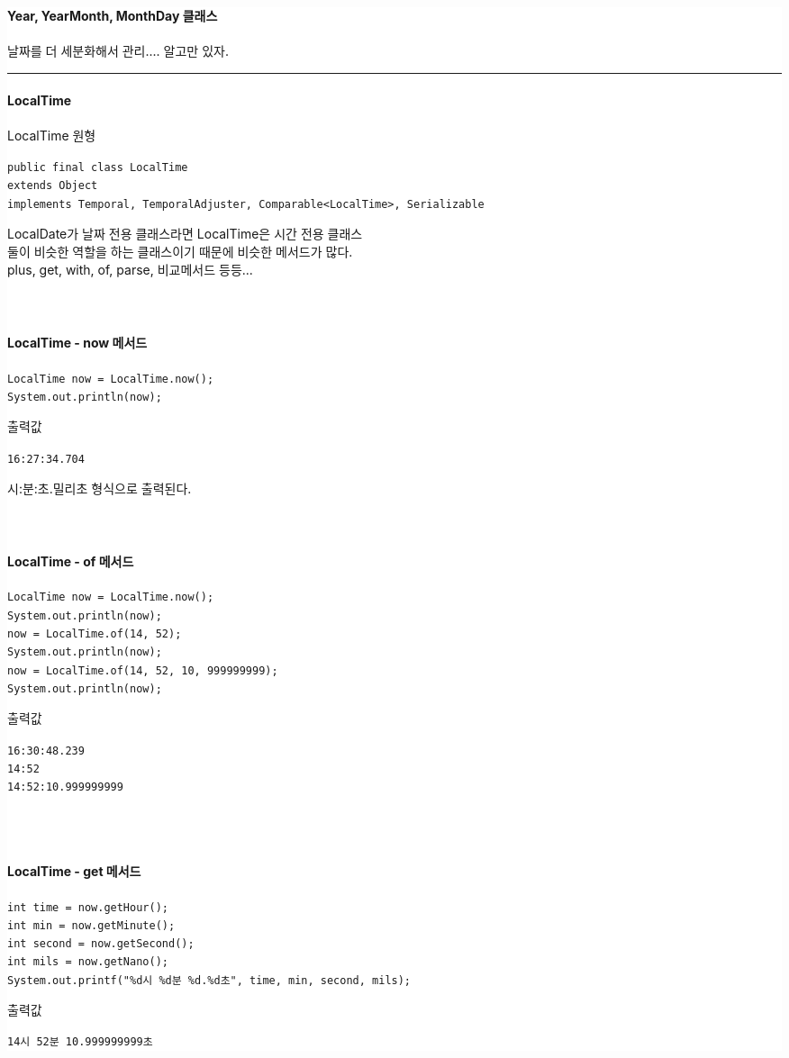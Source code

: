 
#### Year, YearMonth, MonthDay 클래스
날짜를 더 세분화해서 관리.... 알고만 있자.

---

#### LocalTime

LocalTime 원형
```
public final class LocalTime
extends Object
implements Temporal, TemporalAdjuster, Comparable<LocalTime>, Serializable
```

LocalDate가 날짜 전용 클래스라면 LocalTime은 시간 전용 클래스  
둘이 비슷한 역할을 하는 클래스이기 때문에 비슷한 메서드가 많다.  
plus, get, with, of, parse, 비교메서드 등등...  
<br><br>

#### LocalTime - now 메서드

```
LocalTime now = LocalTime.now();
System.out.println(now);
```
출력값
```
16:27:34.704
```
시:분:초.밀리초 형식으로 출력된다.  
<br><br>

#### LocalTime - of 메서드
```
LocalTime now = LocalTime.now();
System.out.println(now);
now = LocalTime.of(14, 52);
System.out.println(now);
now = LocalTime.of(14, 52, 10, 999999999);
System.out.println(now);
```
출력값
```
16:30:48.239
14:52
14:52:10.999999999
```
<br><br>


#### LocalTime - get 메서드

```
int time = now.getHour();
int min = now.getMinute();
int second = now.getSecond();
int mils = now.getNano();
System.out.printf("%d시 %d분 %d.%d초", time, min, second, mils);
```
출력값
```
14시 52분 10.999999999초
```
